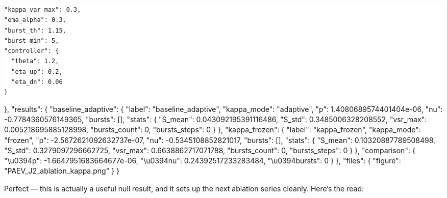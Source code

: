     "kappa_var_max": 0.3,
    "ema_alpha": 0.3,
    "burst_th": 1.15,
    "burst_min": 5,
    "controller": {
      "theta": 1.2,
      "eta_up": 0.2,
      "eta_dn": 0.06
    }
  },
  "results": {
    "baseline_adaptive": {
      "label": "baseline_adaptive",
      "kappa_mode": "adaptive",
      "p": 1.4080689574401404e-06,
      "nu": -0.7784360576149365,
      "bursts": [],
      "stats": {
        "S_mean": 0.043092195391116486,
        "S_std": 0.3485006328208552,
        "vsr_max": 0.005218695885128998,
        "bursts_count": 0,
        "bursts_steps": 0
      }
    },
    "kappa_frozen": {
      "label": "kappa_frozen",
      "kappa_mode": "frozen",
      "p": -2.5672621092632737e-07,
      "nu": -0.5345108852821017,
      "bursts": [],
      "stats": {
        "S_mean": 0.10320887789508498,
        "S_std": 0.3279097296662725,
        "vsr_max": 0.6638862717071788,
        "bursts_count": 0,
        "bursts_steps": 0
      }
    },
    "comparison": {
      "\u0394p": -1.6647951683664677e-06,
      "\u0394nu": 0.24392517233283484,
      "\u0394bursts": 0
    }
  },
  "files": {
    "figure": "PAEV_J2_ablation_kappa.png"
  }
}

Perfect — this is actually a useful null result, and it sets up the next ablation series cleanly. Here’s the read:
